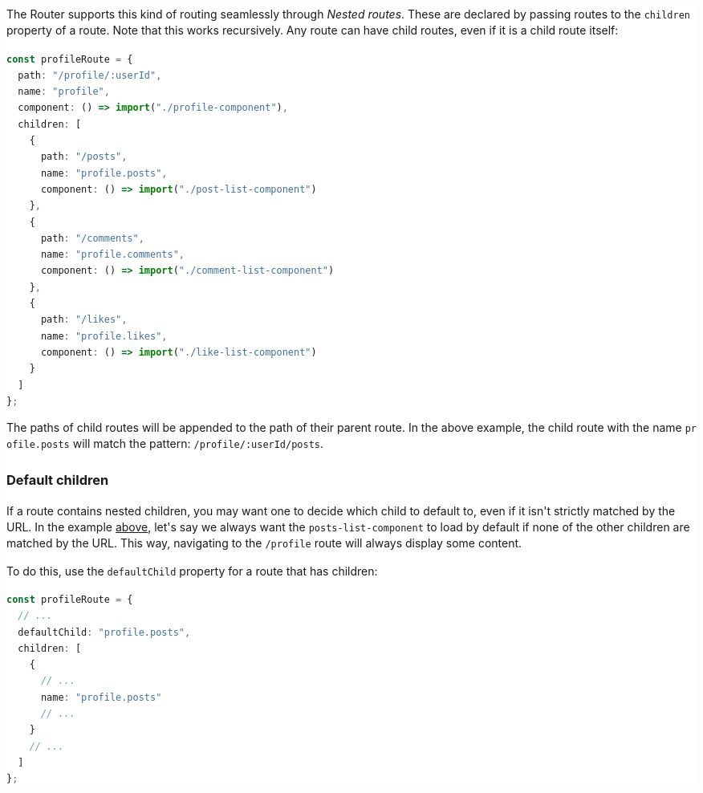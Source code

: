 The Router supports this kind of routing seamlessly through _Nested routes_. These are declared by passing routes to the `children` property of a route.
Note that this works recursively. Any route can have child routes, even if it is a child route itself:

```typescript
const profileRoute = {
  path: "/profile/:userId",
  name: "profile",
  component: () => import("./profile-component"),
  children: [
    {
      path: "/posts",
      name: "profile.posts",
      component: () => import("./post-list-component")
    },
    {
      path: "/comments",
      name: "profile.comments",
      component: () => import("./comment-list-component")
    },
    {
      path: "/likes",
      name: "profile.likes",
      component: () => import("./like-list-component")
    }
  ]
};
```

The paths of child routes will be appended to the path of their parent route.
In the above example, the child route with the name `profile.posts` will match the pattern: `/profile/:userId/posts`.

### Default children

If a route contains nested children, you may want one to decide which child to default to, even if it isn't strictly matched by the URL.
In the example [above](#nestedchild-routes), let's say we always want the `posts-list-component` to load by default if none of the other children are matched by the URL.
This way, navigating to the `/profile` route will always display some content.

To do this, use the `defaultChild` property for a route that has children:

```typescript
const profileRoute = {
  // ...
  defaultChild: "profile.posts",
  children: [
    {
      // ...
      name: "profile.posts"
      // ...
    }
    // ...
  ]
};
```

